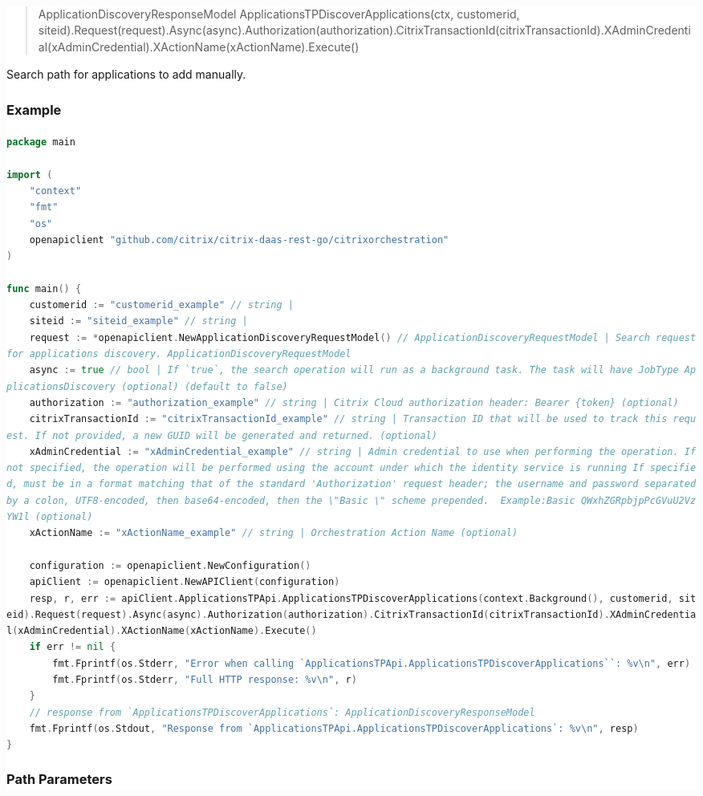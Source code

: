 > ApplicationDiscoveryResponseModel ApplicationsTPDiscoverApplications(ctx, customerid, siteid).Request(request).Async(async).Authorization(authorization).CitrixTransactionId(citrixTransactionId).XAdminCredential(xAdminCredential).XActionName(xActionName).Execute()

Search path for applications to add manually.

### Example

```go
package main

import (
    "context"
    "fmt"
    "os"
    openapiclient "github.com/citrix/citrix-daas-rest-go/citrixorchestration"
)

func main() {
    customerid := "customerid_example" // string | 
    siteid := "siteid_example" // string | 
    request := *openapiclient.NewApplicationDiscoveryRequestModel() // ApplicationDiscoveryRequestModel | Search request for applications discovery. ApplicationDiscoveryRequestModel
    async := true // bool | If `true`, the search operation will run as a background task. The task will have JobType ApplicationsDiscovery (optional) (default to false)
    authorization := "authorization_example" // string | Citrix Cloud authorization header: Bearer {token} (optional)
    citrixTransactionId := "citrixTransactionId_example" // string | Transaction ID that will be used to track this request. If not provided, a new GUID will be generated and returned. (optional)
    xAdminCredential := "xAdminCredential_example" // string | Admin credential to use when performing the operation. If not specified, the operation will be performed using the account under which the identity service is running If specified, must be in a format matching that of the standard 'Authorization' request header; the username and password separated by a colon, UTF8-encoded, then base64-encoded, then the \"Basic \" scheme prepended.  Example:Basic QWxhZGRpbjpPcGVuU2VzYW1l (optional)
    xActionName := "xActionName_example" // string | Orchestration Action Name (optional)

    configuration := openapiclient.NewConfiguration()
    apiClient := openapiclient.NewAPIClient(configuration)
    resp, r, err := apiClient.ApplicationsTPApi.ApplicationsTPDiscoverApplications(context.Background(), customerid, siteid).Request(request).Async(async).Authorization(authorization).CitrixTransactionId(citrixTransactionId).XAdminCredential(xAdminCredential).XActionName(xActionName).Execute()
    if err != nil {
        fmt.Fprintf(os.Stderr, "Error when calling `ApplicationsTPApi.ApplicationsTPDiscoverApplications``: %v\n", err)
        fmt.Fprintf(os.Stderr, "Full HTTP response: %v\n", r)
    }
    // response from `ApplicationsTPDiscoverApplications`: ApplicationDiscoveryResponseModel
    fmt.Fprintf(os.Stdout, "Response from `ApplicationsTPApi.ApplicationsTPDiscoverApplications`: %v\n", resp)
}
```

### Path Parameters
